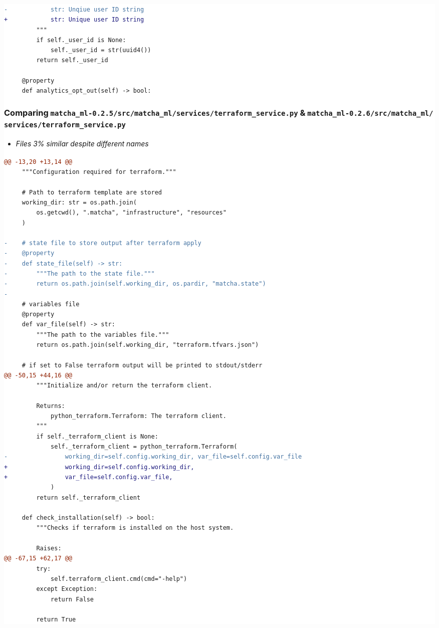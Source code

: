 ```diff
-            str: Unqiue user ID string
+            str: Unique user ID string
         """
         if self._user_id is None:
             self._user_id = str(uuid4())
         return self._user_id
 
     @property
     def analytics_opt_out(self) -> bool:
```

### Comparing `matcha_ml-0.2.5/src/matcha_ml/services/terraform_service.py` & `matcha_ml-0.2.6/src/matcha_ml/services/terraform_service.py`

 * *Files 3% similar despite different names*

```diff
@@ -13,20 +13,14 @@
     """Configuration required for terraform."""
 
     # Path to terraform template are stored
     working_dir: str = os.path.join(
         os.getcwd(), ".matcha", "infrastructure", "resources"
     )
 
-    # state file to store output after terraform apply
-    @property
-    def state_file(self) -> str:
-        """The path to the state file."""
-        return os.path.join(self.working_dir, os.pardir, "matcha.state")
-
     # variables file
     @property
     def var_file(self) -> str:
         """The path to the variables file."""
         return os.path.join(self.working_dir, "terraform.tfvars.json")
 
     # if set to False terraform output will be printed to stdout/stderr
@@ -50,15 +44,16 @@
         """Initialize and/or return the terraform client.
 
         Returns:
             python_terraform.Terraform: The terraform client.
         """
         if self._terraform_client is None:
             self._terraform_client = python_terraform.Terraform(
-                working_dir=self.config.working_dir, var_file=self.config.var_file
+                working_dir=self.config.working_dir,
+                var_file=self.config.var_file,
             )
         return self._terraform_client
 
     def check_installation(self) -> bool:
         """Checks if terraform is installed on the host system.
 
         Raises:
@@ -67,15 +62,17 @@
         try:
             self.terraform_client.cmd(cmd="-help")
         except Exception:
             return False
 
         return True
```